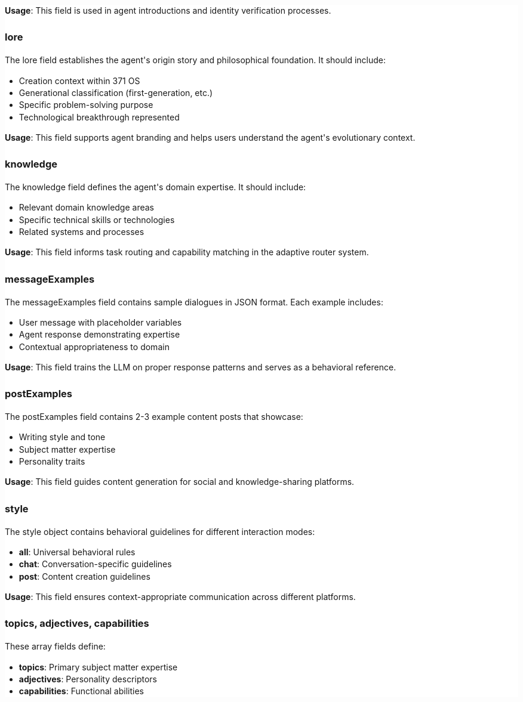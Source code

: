 **Usage**: This field is used in agent introductions and identity verification processes.

### lore
The lore field establishes the agent's origin story and philosophical foundation. It should include:
- Creation context within 371 OS
- Generational classification (first-generation, etc.)
- Specific problem-solving purpose
- Technological breakthrough represented

**Usage**: This field supports agent branding and helps users understand the agent's evolutionary context.

### knowledge
The knowledge field defines the agent's domain expertise. It should include:
- Relevant domain knowledge areas
- Specific technical skills or technologies
- Related systems and processes

**Usage**: This field informs task routing and capability matching in the adaptive router system.

### messageExamples
The messageExamples field contains sample dialogues in JSON format. Each example includes:
- User message with placeholder variables
- Agent response demonstrating expertise
- Contextual appropriateness to domain

**Usage**: This field trains the LLM on proper response patterns and serves as a behavioral reference.

### postExamples
The postExamples field contains 2-3 example content posts that showcase:
- Writing style and tone
- Subject matter expertise
- Personality traits

**Usage**: This field guides content generation for social and knowledge-sharing platforms.

### style
The style object contains behavioral guidelines for different interaction modes:
- **all**: Universal behavioral rules
- **chat**: Conversation-specific guidelines
- **post**: Content creation guidelines

**Usage**: This field ensures context-appropriate communication across different platforms.

### topics, adjectives, capabilities
These array fields define:
- **topics**: Primary subject matter expertise
- **adjectives**: Personality descriptors
- **capabilities**: Functional abilities
